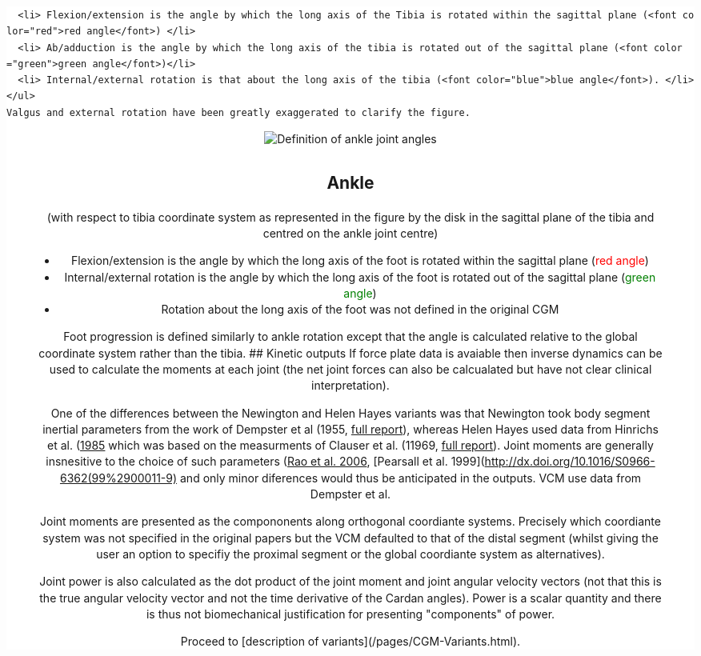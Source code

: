       <li> Flexion/extension is the angle by which the long axis of the Tibia is rotated within the sagittal plane (<font color="red">red angle</font>) </li>
      <li> Ab/adduction is the angle by which the long axis of the tibia is rotated out of the sagittal plane (<font color="green">green angle</font>)</li>
      <li> Internal/external rotation is that about the long axis of the tibia (<font color="blue">blue angle</font>). </li>    
    </ul>
    Valgus and external rotation have been greatly exaggerated to clarify the figure.
  </td></tr>
  <tr><td width="260">
  <figure align="middle">
    <img src="..\images\CGM1\AnkleJoint.png" alt="Definition of ankle joint angles" width="250">
  </td><td>
    <h2> Ankle</h2>
    (with respect to tibia coordinate system as represented in the figure by the disk in the sagittal plane of the tibia and centred on the ankle joint centre)
    <p></p>
    <ul>
      <li> Flexion/extension is the angle by which the long axis of the foot is rotated within the sagittal plane (<font color="red">red angle</font>) </li>
      <li> Internal/external rotation is the angle by which the long axis of the foot is rotated out of the sagittal plane (<font color="green">green angle</font>)</li>
      <li> Rotation about the long axis of the foot was not defined in the original CGM </li>    
    </ul>
    Foot progression is defined similarly to ankle rotation except that the angle is calculated relative to the global coordinate system rather than the tibia.
  </td></tr>
</table>
## Kinetic outputs
If force plate data is avaiable then inverse dynamics can be used to calculate the moments at each joint (the net joint forces can also be calcualated but have not clear clinical interpretation).

One of the differences between the Newington and Helen Hayes variants was that Newington took body segment inertial parameters from the work of Dempster et al (1955, [full report](http://www.dtic.mil/dtic/tr/fulltext/u2/087892.pdf)), whereas Helen Hayes used data from Hinrichs et al. ([1985](http://dx.doi.org/10.1016/0021-9290(85&2990016-8)) which was based on the measurments of Clauser et al. (11969, [full report](http://www.dtic.mil/dtic/tr/fulltext/u2/710622.pdf)). Joint moments are generally insnesitive to the choice of such parameters ([Rao et al. 2006](http://dx.doi.org/10.1016/j.jbiomech.2005.04.014), [Pearsall et al. 1999](http://dx.doi.org/10.1016/S0966-6362(99%2900011-9) and only minor diferences would thus be anticipated in the outputs. VCM use data from Dempster et al.

Joint moments are presented as the compononents along orthogonal coordiante systems. Precisely which coordiante system was not specified in the original papers but the VCM defaulted to that of the distal segment (whilst giving the user an option to specifiy the proximal segment or the global coordiante system as alternatives).

Joint power is also calculated as the  dot product of the joint moment and joint angular velocity vectors (not that this is the true angular velocity vector and not the time derivative of the Cardan angles). Power is a scalar quantity and there is thus not biomechanical justification for presenting "components" of power.

<p></p>
Proceed to  [description of variants](/pages/CGM-Variants.html).
